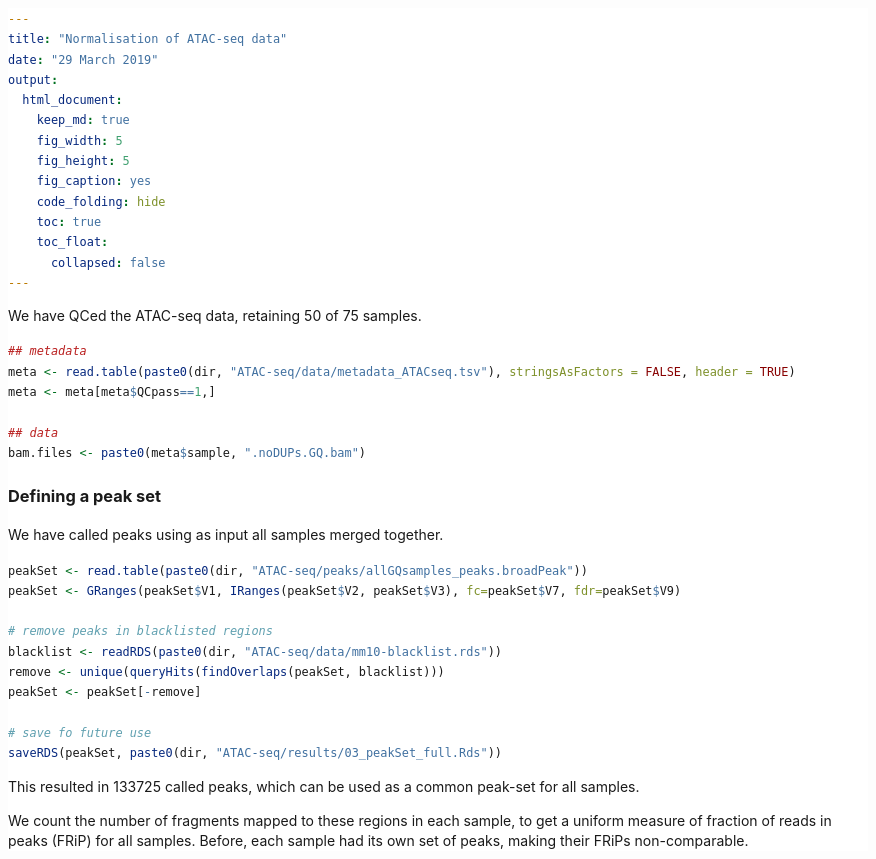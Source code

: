 ```yaml
---
title: "Normalisation of ATAC-seq data"
date: "29 March 2019"
output:
  html_document:
    keep_md: true
    fig_width: 5
    fig_height: 5
    fig_caption: yes
    code_folding: hide
    toc: true
    toc_float: 
      collapsed: false
---
```




We have QCed the ATAC-seq data, retaining 50 of 75 samples.


```r
## metadata
meta <- read.table(paste0(dir, "ATAC-seq/data/metadata_ATACseq.tsv"), stringsAsFactors = FALSE, header = TRUE)
meta <- meta[meta$QCpass==1,]

## data
bam.files <- paste0(meta$sample, ".noDUPs.GQ.bam")
```

### Defining a peak set

We have called peaks using as input all samples merged together.


```r
peakSet <- read.table(paste0(dir, "ATAC-seq/peaks/allGQsamples_peaks.broadPeak"))
peakSet <- GRanges(peakSet$V1, IRanges(peakSet$V2, peakSet$V3), fc=peakSet$V7, fdr=peakSet$V9)

# remove peaks in blacklisted regions
blacklist <- readRDS(paste0(dir, "ATAC-seq/data/mm10-blacklist.rds"))
remove <- unique(queryHits(findOverlaps(peakSet, blacklist)))
peakSet <- peakSet[-remove]

# save fo future use
saveRDS(peakSet, paste0(dir, "ATAC-seq/results/03_peakSet_full.Rds"))
```

This resulted in 133725 called peaks, which can be used as a common peak-set for all samples.

We count the number of fragments mapped to these regions in each sample, to get a uniform measure of fraction of reads in peaks (FRiP) for all samples. Before, each sample had its own set of peaks, making their FRiPs non-comparable.
